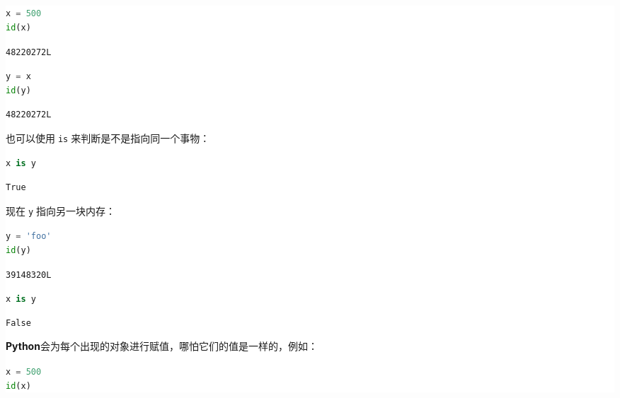 
```python
x = 500
id(x)
```




    48220272L




```python
y = x
id(y)
```




    48220272L



也可以使用 `is` 来判断是不是指向同一个事物：


```python
x is y
```




    True



现在 `y` 指向另一块内存：


```python
y = 'foo'
id(y)
```




    39148320L




```python
x is y
```




    False



**Python**会为每个出现的对象进行赋值，哪怕它们的值是一样的，例如：


```python
x = 500
id(x)
```
